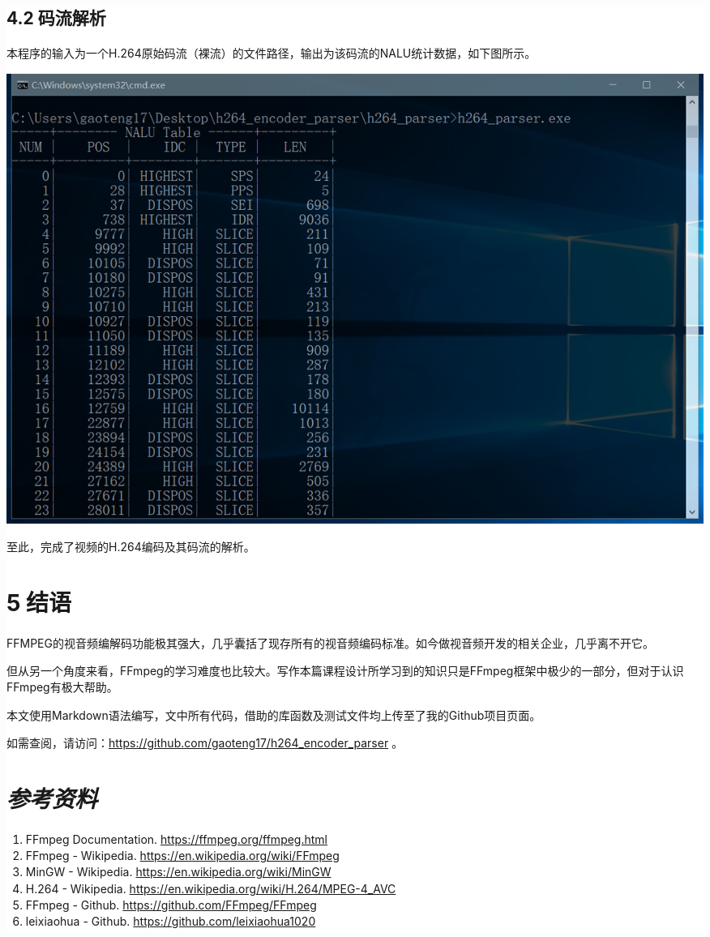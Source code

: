 ## 4.2 码流解析

本程序的输入为一个H.264原始码流（裸流）的文件路径，输出为该码流的NALU统计数据，如下图所示。

![h264_parser](https://github.com/gaoteng17/h264_encoder_parser/blob/master/h264_parser.png)

至此，完成了视频的H.264编码及其码流的解析。

# 5 结语

FFMPEG的视音频编解码功能极其强大，几乎囊括了现存所有的视音频编码标准。如今做视音频开发的相关企业，几乎离不开它。

但从另一个角度来看，FFmpeg的学习难度也比较大。写作本篇课程设计所学习到的知识只是FFmpeg框架中极少的一部分，但对于认识FFmpeg有极大帮助。

本文使用Markdown语法编写，文中所有代码，借助的库函数及测试文件均上传至了我的Github项目页面。

如需查阅，请访问：https://github.com/gaoteng17/h264_encoder_parser 。

# _参考资料_

1. FFmpeg Documentation. https://ffmpeg.org/ffmpeg.html
2. FFmpeg - Wikipedia. https://en.wikipedia.org/wiki/FFmpeg
3. MinGW - Wikipedia. https://en.wikipedia.org/wiki/MinGW
4. H.264 - Wikipedia. https://en.wikipedia.org/wiki/H.264/MPEG-4_AVC
5. FFmpeg - Github. https://github.com/FFmpeg/FFmpeg
6. leixiaohua - Github. https://github.com/leixiaohua1020

